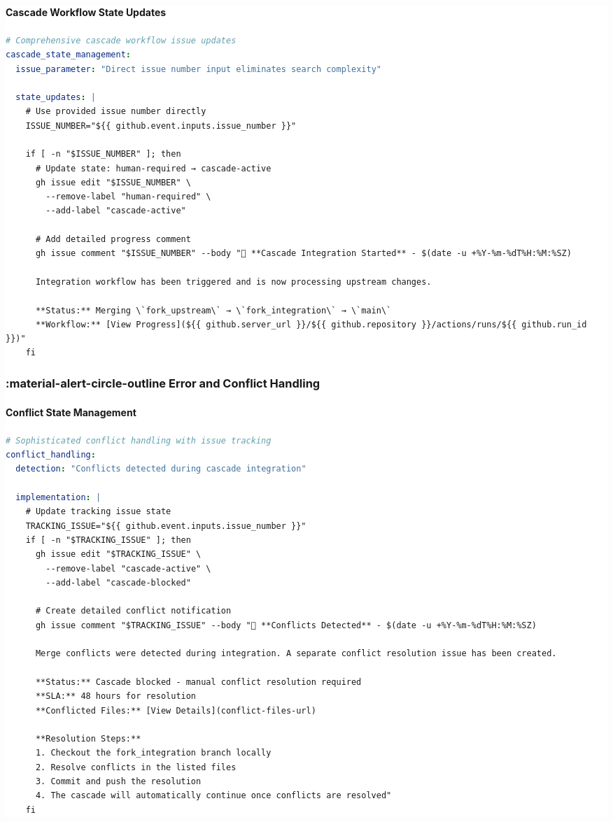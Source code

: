 #### **Cascade Workflow State Updates**
```yaml
# Comprehensive cascade workflow issue updates
cascade_state_management:
  issue_parameter: "Direct issue number input eliminates search complexity"
  
  state_updates: |
    # Use provided issue number directly
    ISSUE_NUMBER="${{ github.event.inputs.issue_number }}"
    
    if [ -n "$ISSUE_NUMBER" ]; then
      # Update state: human-required → cascade-active
      gh issue edit "$ISSUE_NUMBER" \
        --remove-label "human-required" \
        --add-label "cascade-active"
      
      # Add detailed progress comment
      gh issue comment "$ISSUE_NUMBER" --body "🚀 **Cascade Integration Started** - $(date -u +%Y-%m-%dT%H:%M:%SZ)
      
      Integration workflow has been triggered and is now processing upstream changes.
      
      **Status:** Merging \`fork_upstream\` → \`fork_integration\` → \`main\`
      **Workflow:** [View Progress](${{ github.server_url }}/${{ github.repository }}/actions/runs/${{ github.run_id }})"
    fi
```

### :material-alert-circle-outline Error and Conflict Handling

#### **Conflict State Management**
```yaml
# Sophisticated conflict handling with issue tracking
conflict_handling:
  detection: "Conflicts detected during cascade integration"
  
  implementation: |
    # Update tracking issue state
    TRACKING_ISSUE="${{ github.event.inputs.issue_number }}"
    if [ -n "$TRACKING_ISSUE" ]; then
      gh issue edit "$TRACKING_ISSUE" \
        --remove-label "cascade-active" \
        --add-label "cascade-blocked"
      
      # Create detailed conflict notification
      gh issue comment "$TRACKING_ISSUE" --body "🚨 **Conflicts Detected** - $(date -u +%Y-%m-%dT%H:%M:%SZ)
      
      Merge conflicts were detected during integration. A separate conflict resolution issue has been created.
      
      **Status:** Cascade blocked - manual conflict resolution required
      **SLA:** 48 hours for resolution
      **Conflicted Files:** [View Details](conflict-files-url)
      
      **Resolution Steps:**
      1. Checkout the fork_integration branch locally
      2. Resolve conflicts in the listed files
      3. Commit and push the resolution
      4. The cascade will automatically continue once conflicts are resolved"
    fi
```
